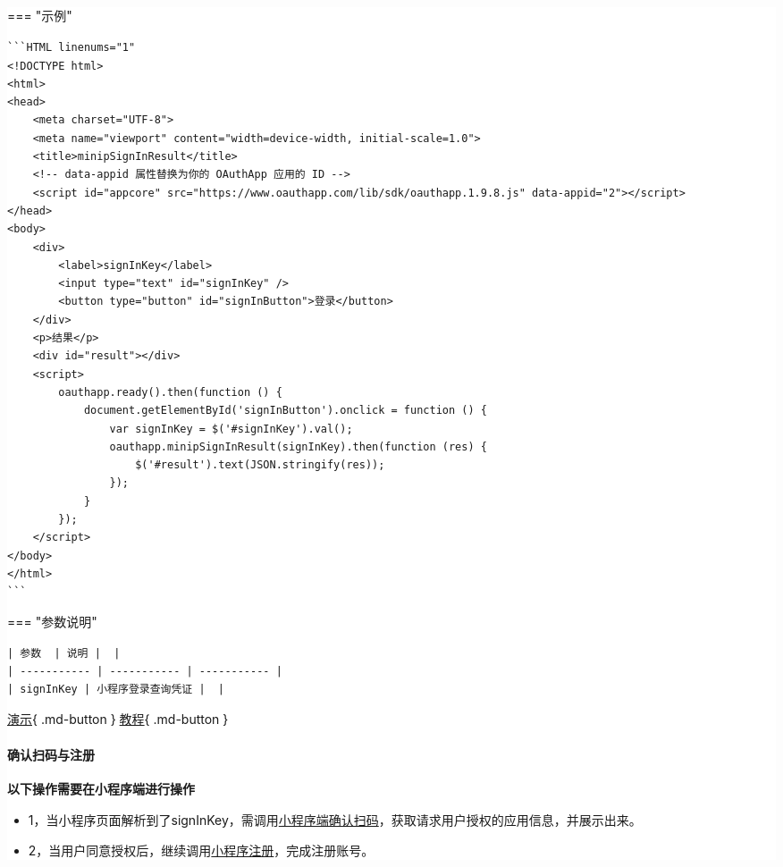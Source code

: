 === "示例"

    ```HTML linenums="1"
    <!DOCTYPE html>
    <html>
    <head>
        <meta charset="UTF-8">
        <meta name="viewport" content="width=device-width, initial-scale=1.0">
        <title>minipSignInResult</title>
        <!-- data-appid 属性替换为你的 OAuthApp 应用的 ID -->
        <script id="appcore" src="https://www.oauthapp.com/lib/sdk/oauthapp.1.9.8.js" data-appid="2"></script>
    </head>
    <body>
        <div>
            <label>signInKey</label>
            <input type="text" id="signInKey" />
            <button type="button" id="signInButton">登录</button>
        </div>
        <p>结果</p>
        <div id="result"></div>
        <script>
            oauthapp.ready().then(function () {
                document.getElementById('signInButton').onclick = function () {
                    var signInKey = $('#signInKey').val();
                    oauthapp.minipSignInResult(signInKey).then(function (res) {
                        $('#result').text(JSON.stringify(res));
                    });
                }
            });
        </script>
    </body>
    </html>
    ```

=== "参数说明"

    | 参数  | 说明 |  |
    | ----------- | ----------- | ----------- |
    | signInKey | 小程序登录查询凭证 |  |

[演示](https://web.oauthapp.com/4/examples/apidemo/minipSignInResult.html){ .md-button }    [教程](https://docs.oauthapp.com/code_sdk_user_minipsigninresult.html){ .md-button }


#### 确认扫码与注册

**以下操作需要在小程序端进行操作**

- 1，当小程序页面解析到了signInKey，需调用[小程序端确认扫码](https://docs.oauthapp.com/api_user.html#_11)，获取请求用户授权的应用信息，并展示出来。

- 2，当用户同意授权后，继续调用[小程序注册](https://docs.oauthapp.com/api_user.html#_12)，完成注册账号。

